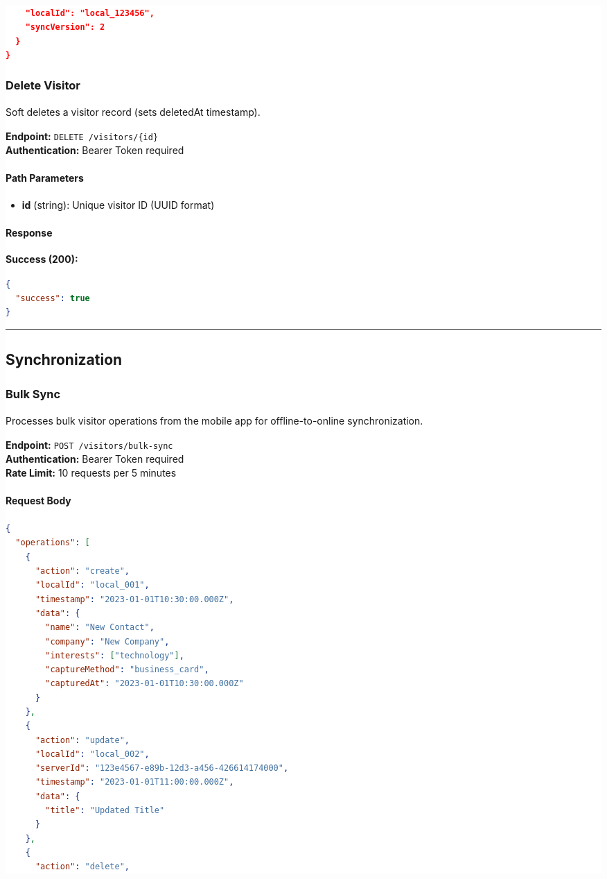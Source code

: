 ```json
    "localId": "local_123456",
    "syncVersion": 2
  }
}
```

### Delete Visitor

Soft deletes a visitor record (sets deletedAt timestamp).

**Endpoint:** `DELETE /visitors/{id}`  
**Authentication:** Bearer Token required

#### Path Parameters

- **id** (string): Unique visitor ID (UUID format)

#### Response

**Success (200):**
```json
{
  "success": true
}
```

---

## Synchronization

### Bulk Sync

Processes bulk visitor operations from the mobile app for offline-to-online synchronization.

**Endpoint:** `POST /visitors/bulk-sync`  
**Authentication:** Bearer Token required  
**Rate Limit:** 10 requests per 5 minutes

#### Request Body

```json
{
  "operations": [
    {
      "action": "create",
      "localId": "local_001",
      "timestamp": "2023-01-01T10:30:00.000Z",
      "data": {
        "name": "New Contact",
        "company": "New Company",
        "interests": ["technology"],
        "captureMethod": "business_card",
        "capturedAt": "2023-01-01T10:30:00.000Z"
      }
    },
    {
      "action": "update",
      "localId": "local_002",
      "serverId": "123e4567-e89b-12d3-a456-426614174000",
      "timestamp": "2023-01-01T11:00:00.000Z",
      "data": {
        "title": "Updated Title"
      }
    },
    {
      "action": "delete",
```